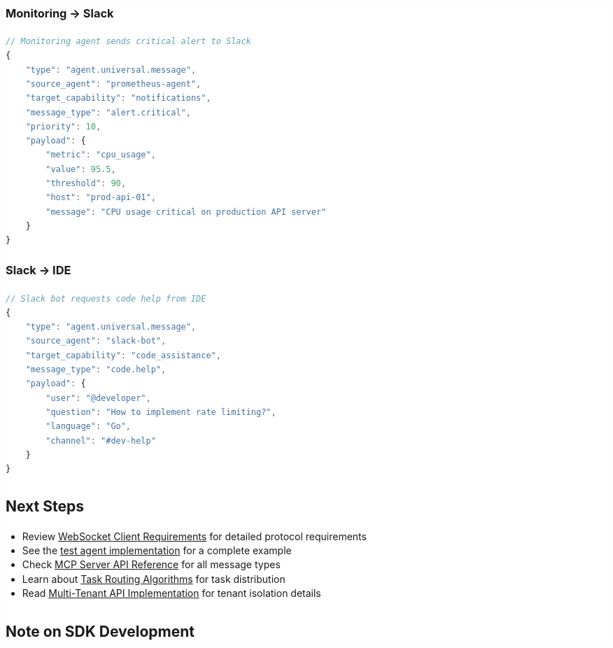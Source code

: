 
### Monitoring → Slack
```javascript
// Monitoring agent sends critical alert to Slack
{
    "type": "agent.universal.message",
    "source_agent": "prometheus-agent",
    "target_capability": "notifications",
    "message_type": "alert.critical",
    "priority": 10,
    "payload": {
        "metric": "cpu_usage",
        "value": 95.5,
        "threshold": 90,
        "host": "prod-api-01",
        "message": "CPU usage critical on production API server"
    }
}
```

### Slack → IDE
```javascript
// Slack bot requests code help from IDE
{
    "type": "agent.universal.message",
    "source_agent": "slack-bot",
    "target_capability": "code_assistance",
    "message_type": "code.help",
    "payload": {
        "user": "@developer",
        "question": "How to implement rate limiting?",
        "language": "Go",
        "channel": "#dev-help"
    }
}
```

## Next Steps

- Review [WebSocket Client Requirements](../WEBSOCKET_CLIENT_REQUIREMENTS.md) for detailed protocol requirements 
- See the [test agent implementation](../../test/e2e/agent/agent.go) for a complete example
- Check [MCP Server API Reference](../api-reference/edge-mcp-reference.md) for all message types
- Learn about [Task Routing Algorithms](./task-routing-algorithms.md) for task distribution 
- Read [Multi-Tenant API Implementation](../MULTI_TENANT_API_IMPLEMENTATION_PLAN.md) for tenant isolation details

## Note on SDK Development

